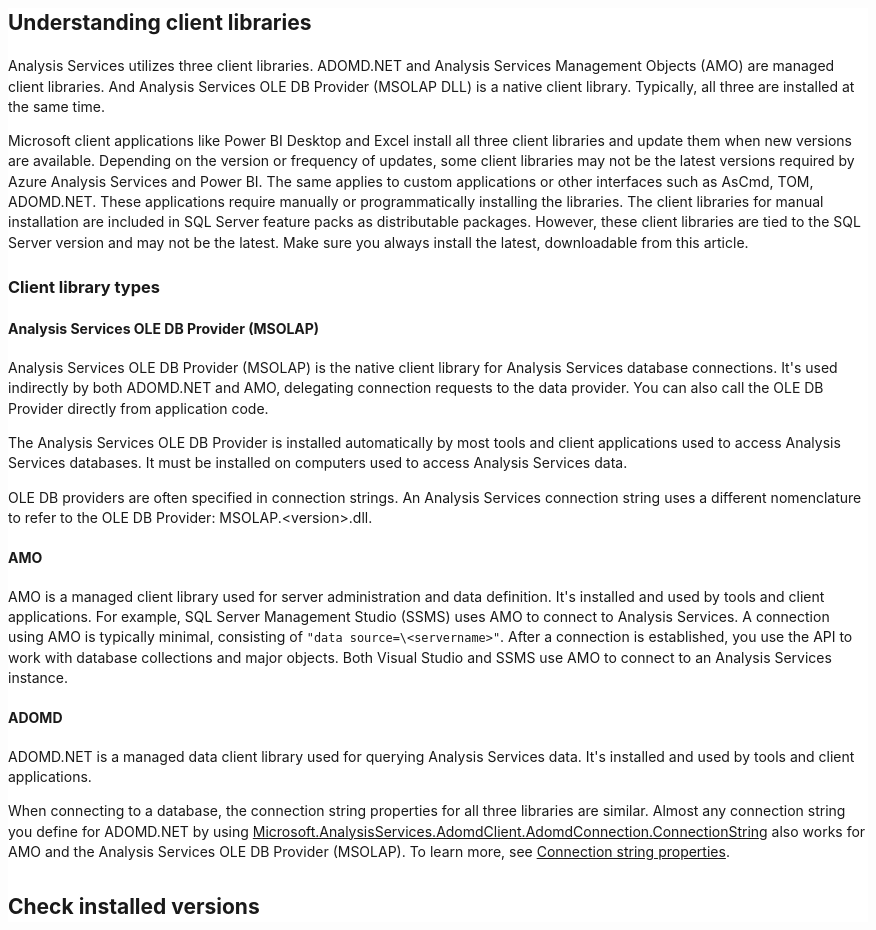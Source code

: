 ## Understanding client libraries

Analysis Services utilizes three client libraries. ADOMD.NET and Analysis Services Management Objects (AMO) are managed client libraries. And Analysis Services OLE DB Provider (MSOLAP DLL) is a native client library. Typically, all three are installed at the same time.

Microsoft client applications like Power BI Desktop and Excel install all three client libraries and update them when new versions are available. Depending on the version or frequency of updates, some client libraries may not be the latest versions required by Azure Analysis Services and Power BI. The same applies to custom applications or other interfaces such as AsCmd, TOM, ADOMD.NET. These applications require manually or programmatically installing the libraries. The client libraries for manual installation are included in SQL Server feature packs as distributable packages. However, these client libraries are tied to the SQL Server version and may not be the latest. Make sure you always install the latest, downloadable from this article.  

### Client library types

#### Analysis Services OLE DB Provider (MSOLAP)

 Analysis Services OLE DB Provider (MSOLAP) is the native client library for Analysis Services database connections. It's used indirectly by both ADOMD.NET and AMO, delegating connection requests to the data provider. You can also call the OLE DB Provider directly from application code.  
  
 The Analysis Services OLE DB Provider is installed automatically by most tools and client applications used to access Analysis Services databases. It must be installed on computers used to access Analysis Services data.  
  
 OLE DB providers are often specified in connection strings. An Analysis Services connection string uses a different nomenclature to refer to the OLE DB Provider: MSOLAP.\<version>.dll.

#### AMO  

 AMO is a managed client library used for server administration and data definition. It's installed and used by tools and client applications. For example, SQL Server Management Studio (SSMS) uses AMO to connect to Analysis Services. A connection using AMO is typically minimal, consisting of `"data source=\<servername>"`. After a connection is established, you use the API to work with database collections and major objects. Both Visual Studio and SSMS use AMO to connect to an Analysis Services instance.  

#### ADOMD

 ADOMD.NET is a managed data client library used for querying Analysis Services data. It's installed and used by tools and client applications.
  
 When connecting to a database, the connection string properties for all three libraries are similar. Almost any connection string you define for ADOMD.NET by using  [Microsoft.AnalysisServices.AdomdClient.AdomdConnection.ConnectionString](/dotnet/api/microsoft.analysisservices.adomdclient.adomdconnection.connectionstring) also works for AMO and the Analysis Services OLE DB Provider (MSOLAP). To learn more, see [Connection string properties](instances/connection-string-properties-analysis-services.md).

## Check installed versions
